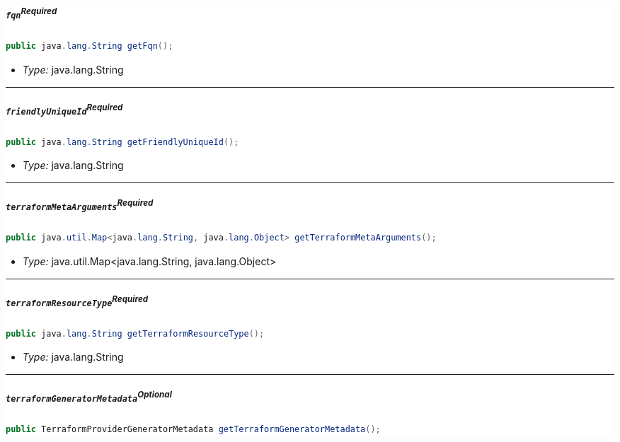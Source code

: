 ##### `fqn`<sup>Required</sup> <a name="fqn" id="rhizo-co-terraform-provider-oci.dataOciCoreIpsecConnectionTunnel.DataOciCoreIpsecConnectionTunnel.property.fqn"></a>

```java
public java.lang.String getFqn();
```

- *Type:* java.lang.String

---

##### `friendlyUniqueId`<sup>Required</sup> <a name="friendlyUniqueId" id="rhizo-co-terraform-provider-oci.dataOciCoreIpsecConnectionTunnel.DataOciCoreIpsecConnectionTunnel.property.friendlyUniqueId"></a>

```java
public java.lang.String getFriendlyUniqueId();
```

- *Type:* java.lang.String

---

##### `terraformMetaArguments`<sup>Required</sup> <a name="terraformMetaArguments" id="rhizo-co-terraform-provider-oci.dataOciCoreIpsecConnectionTunnel.DataOciCoreIpsecConnectionTunnel.property.terraformMetaArguments"></a>

```java
public java.util.Map<java.lang.String, java.lang.Object> getTerraformMetaArguments();
```

- *Type:* java.util.Map<java.lang.String, java.lang.Object>

---

##### `terraformResourceType`<sup>Required</sup> <a name="terraformResourceType" id="rhizo-co-terraform-provider-oci.dataOciCoreIpsecConnectionTunnel.DataOciCoreIpsecConnectionTunnel.property.terraformResourceType"></a>

```java
public java.lang.String getTerraformResourceType();
```

- *Type:* java.lang.String

---

##### `terraformGeneratorMetadata`<sup>Optional</sup> <a name="terraformGeneratorMetadata" id="rhizo-co-terraform-provider-oci.dataOciCoreIpsecConnectionTunnel.DataOciCoreIpsecConnectionTunnel.property.terraformGeneratorMetadata"></a>

```java
public TerraformProviderGeneratorMetadata getTerraformGeneratorMetadata();
```
